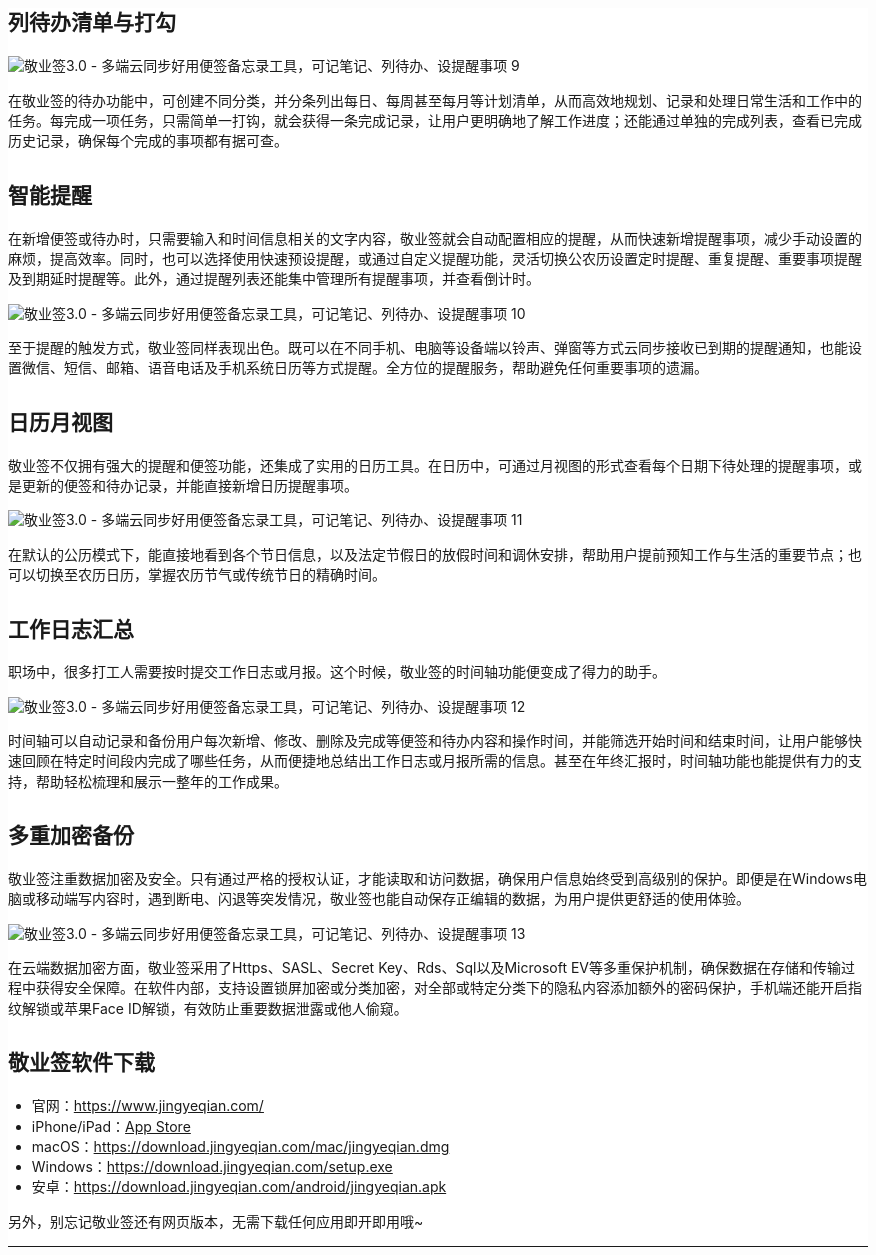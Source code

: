 ## **列待办清单与打勾**

![敬业签3.0 - 多端云同步好用便签备忘录工具，可记笔记、列待办、设提醒事项 9](https://proxy-prod.omnivore-image-cache.app/1267x870,sWYyHgItKsZdkMov_CXOGC90yV7OGHPAFGewiFwIisgI/https://www.appinn.com/wp-content/uploads/2023/12/image13.jpg "敬业签3.0 - 多端云同步好用便签备忘录工具，可记笔记、列待办、设提醒事项 9")

在敬业签的待办功能中，可创建不同分类，并分条列出每日、每周甚至每月等计划清单，从而高效地规划、记录和处理日常生活和工作中的任务。每完成一项任务，只需简单一打钩，就会获得一条完成记录，让用户更明确地了解工作进度；还能通过单独的完成列表，查看已完成历史记录，确保每个完成的事项都有据可查。

## **智能提醒**

在新增便签或待办时，只需要输入和时间信息相关的文字内容，敬业签就会自动配置相应的提醒，从而快速新增提醒事项，减少手动设置的麻烦，提高效率。同时，也可以选择使用快速预设提醒，或通过自定义提醒功能，灵活切换公农历设置定时提醒、重复提醒、重要事项提醒及到期延时提醒等。此外，通过提醒列表还能集中管理所有提醒事项，并查看倒计时。

![敬业签3.0 - 多端云同步好用便签备忘录工具，可记笔记、列待办、设提醒事项 10](https://proxy-prod.omnivore-image-cache.app/528x347,sK6RFH0Q5_nuFOQRPzdCODYuKxml2SMhOic0wNA5_TJ4/https://www.appinn.com/wp-content/uploads/2023/12/image4.jpg "敬业签3.0 - 多端云同步好用便签备忘录工具，可记笔记、列待办、设提醒事项 10")

至于提醒的触发方式，敬业签同样表现出色。既可以在不同手机、电脑等设备端以铃声、弹窗等方式云同步接收已到期的提醒通知，也能设置微信、短信、邮箱、语音电话及手机系统日历等方式提醒。全方位的提醒服务，帮助避免任何重要事项的遗漏。

## **日历月视图**

敬业签不仅拥有强大的提醒和便签功能，还集成了实用的日历工具。在日历中，可通过月视图的形式查看每个日期下待处理的提醒事项，或是更新的便签和待办记录，并能直接新增日历提醒事项。

![敬业签3.0 - 多端云同步好用便签备忘录工具，可记笔记、列待办、设提醒事项 11](https://proxy-prod.omnivore-image-cache.app/1066x728,swX8zq18X05fZvB20iDt_r-zVtlVk6UFccdDRRnN_slg/https://www.appinn.com/wp-content/uploads/2023/12/image10.jpg "敬业签3.0 - 多端云同步好用便签备忘录工具，可记笔记、列待办、设提醒事项 11")

在默认的公历模式下，能直接地看到各个节日信息，以及法定节假日的放假时间和调休安排，帮助用户提前预知工作与生活的重要节点；也可以切换至农历日历，掌握农历节气或传统节日的精确时间。

## **工作日志汇总**

职场中，很多打工人需要按时提交工作日志或月报。这个时候，敬业签的时间轴功能便变成了得力的助手。

![敬业签3.0 - 多端云同步好用便签备忘录工具，可记笔记、列待办、设提醒事项 12](https://proxy-prod.omnivore-image-cache.app/1267x840,siMIyCBPaqml5xCCJEIBQYbHV9YtNooRZ65IH8SCDdTg/https://www.appinn.com/wp-content/uploads/2023/12/image7.jpg "敬业签3.0 - 多端云同步好用便签备忘录工具，可记笔记、列待办、设提醒事项 12")

时间轴可以自动记录和备份用户每次新增、修改、删除及完成等便签和待办内容和操作时间，并能筛选开始时间和结束时间，让用户能够快速回顾在特定时间段内完成了哪些任务，从而便捷地总结出工作日志或月报所需的信息。甚至在年终汇报时，时间轴功能也能提供有力的支持，帮助轻松梳理和展示一整年的工作成果。

## **多重加密备份**

敬业签注重数据加密及安全。只有通过严格的授权认证，才能读取和访问数据，确保用户信息始终受到高级别的保护。即便是在Windows电脑或移动端写内容时，遇到断电、闪退等突发情况，敬业签也能自动保存正编辑的数据，为用户提供更舒适的使用体验。

![敬业签3.0 - 多端云同步好用便签备忘录工具，可记笔记、列待办、设提醒事项 13](https://proxy-prod.omnivore-image-cache.app/1066x733,s_j-ytBosXyxmT07pkLx_zoo0ynnWdCqLV8THU8YfGSE/https://www.appinn.com/wp-content/uploads/2023/12/image11-2.jpg "敬业签3.0 - 多端云同步好用便签备忘录工具，可记笔记、列待办、设提醒事项 13")

在云端数据加密方面，敬业签采用了Https、SASL、Secret Key、Rds、Sql以及Microsoft EV等多重保护机制，确保数据在存储和传输过程中获得安全保障。在软件内部，支持设置锁屏加密或分类加密，对全部或特定分类下的隐私内容添加额外的密码保护，手机端还能开启指纹解锁或苹果Face ID解锁，有效防止重要数据泄露或他人偷窥。

## 敬业签软件下载

* 官网：<https://www.jingyeqian.com/>
* iPhone/iPad：[App Store](https://itunes.apple.com/cn/app/id1296559828)
* macOS：<https://download.jingyeqian.com/mac/jingyeqian.dmg>
* Windows：<https://download.jingyeqian.com/setup.exe>
* 安卓：<https://download.jingyeqian.com/android/jingyeqian.apk>

另外，别忘记敬业签还有网页版本，无需下载任何应用即开即用哦\~

---

